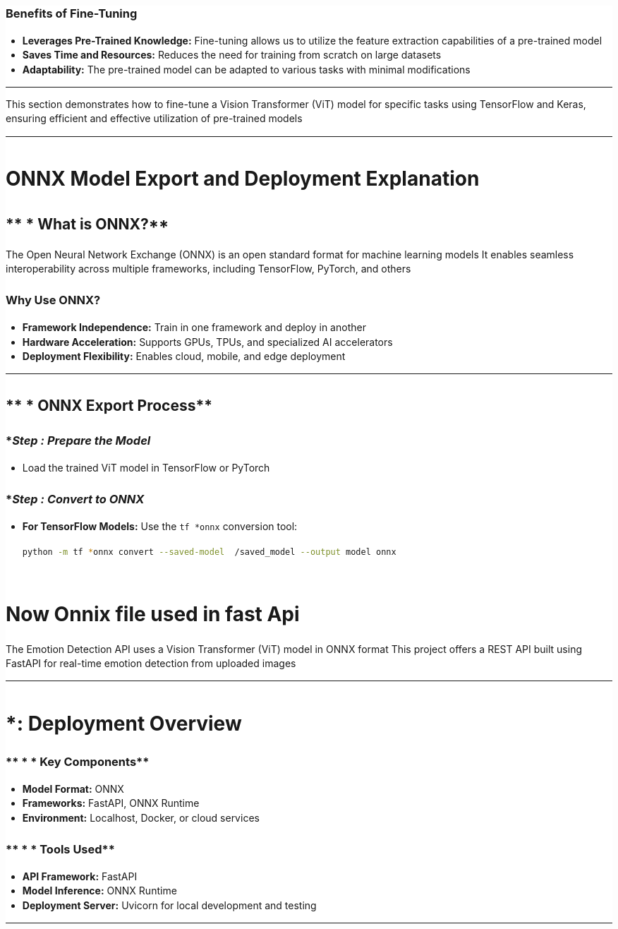 ### Benefits of Fine-Tuning

*  **Leverages Pre-Trained Knowledge:** Fine-tuning allows us to utilize the feature extraction capabilities of a pre-trained model 
 *  **Saves Time and Resources:** Reduces the need for training from scratch on large datasets 
 *  **Adaptability:** The pre-trained model can be adapted to various tasks with minimal modifications 

---

This section demonstrates how to fine-tune a Vision Transformer (ViT) model for specific tasks using TensorFlow and Keras, ensuring efficient and effective utilization of pre-trained models 

---

# ONNX Model Export and Deployment Explanation

## ** *  What is ONNX?**
The Open Neural Network Exchange (ONNX) is an open standard format for machine learning models  It enables seamless interoperability across multiple frameworks, including TensorFlow, PyTorch, and others 

### **Why Use ONNX?**
- **Framework Independence:** Train in one framework and deploy in another 
- **Hardware Acceleration:** Supports GPUs, TPUs, and specialized AI accelerators 
- **Deployment Flexibility:** Enables cloud, mobile, and edge deployment 

---

## ** *  ONNX Export Process**

### **Step *: Prepare the Model**
- Load the trained ViT model in TensorFlow or PyTorch 

### **Step  *: Convert to ONNX**
- **For TensorFlow Models:** Use the `tf *onnx` conversion tool:
  ```bash
  python -m tf *onnx convert --saved-model  /saved_model --output model onnx



#   Now Onnix file used in fast Api

The Emotion Detection API uses a Vision Transformer (ViT) model in ONNX format  This project offers a REST API built using FastAPI for real-time emotion detection from uploaded images 

---

#    *: Deployment Overview

### ** * * Key Components**
- **Model Format:** ONNX
- **Frameworks:** FastAPI, ONNX Runtime
- **Environment:** Localhost, Docker, or cloud services 

### ** *  * Tools Used**
- **API Framework:** FastAPI
- **Model Inference:** ONNX Runtime
- **Deployment Server:** Uvicorn for local development and testing 

---
  ```